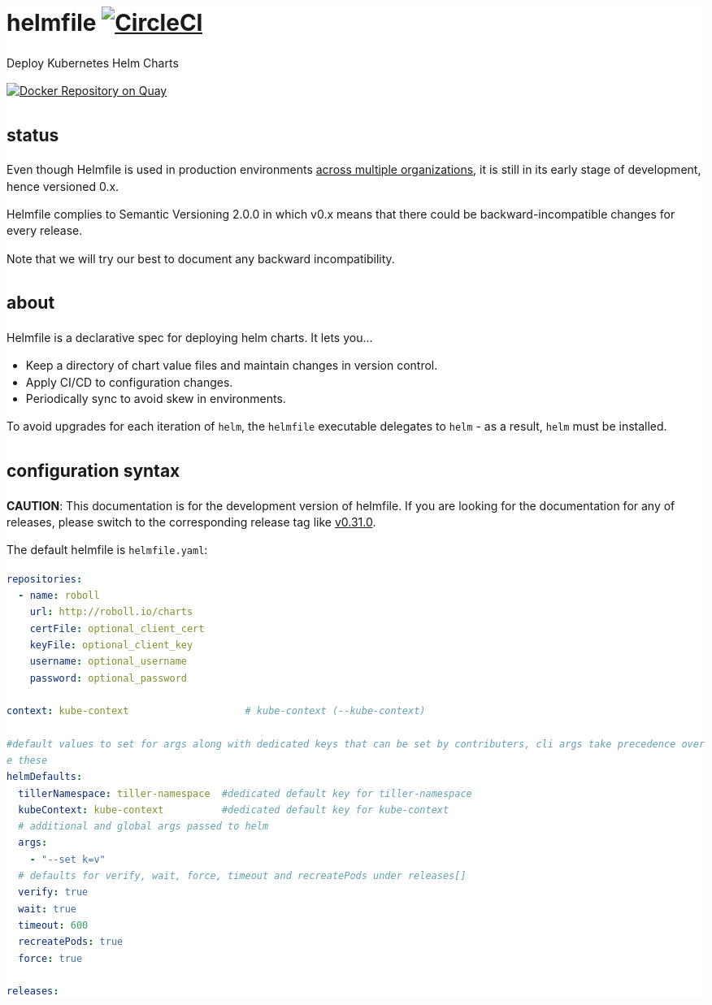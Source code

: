 # helmfile [![CircleCI](https://circleci.com/gh/roboll/helmfile.svg?style=svg)](https://circleci.com/gh/roboll/helmfile)

Deploy Kubernetes Helm Charts

[![Docker Repository on Quay](https://quay.io/repository/roboll/helmfile/status "Docker Repository on Quay")](https://quay.io/repository/roboll/helmfile)

## status

Even though Helmfile is used in production environments [across multiple organizations](USERS.md), it is still in its early stage of development, hence versioned 0.x.

Helmfile complies to Semantic Versioning 2.0.0 in which v0.x means that there could be backward-incompatible changes for every release.

Note that we will try our best to document any backward incompatibility.

## about

Helmfile is a declarative spec for deploying helm charts. It lets you...

* Keep a directory of chart value files and maintain changes in version control.
* Apply CI/CD to configuration changes.
* Periodically sync to avoid skew in environments.

To avoid upgrades for each iteration of `helm`, the `helmfile` executable delegates to `helm` - as a result, `helm` must be installed.

## configuration syntax

**CAUTION**: This documentation is for the development version of helmfile. If you are looking for the documentation for any of releases, please switch to the corresponding release tag like [v0.31.0](https://github.com/roboll/helmfile/tree/v0.31.0).

The default helmfile is `helmfile.yaml`:

```yaml
repositories:
  - name: roboll
    url: http://roboll.io/charts
    certFile: optional_client_cert
    keyFile: optional_client_key
    username: optional_username
    password: optional_password

context: kube-context					 # kube-context (--kube-context)

#default values to set for args along with dedicated keys that can be set by contributers, cli args take precedence overe these
helmDefaults:
  tillerNamespace: tiller-namespace  #dedicated default key for tiller-namespace
  kubeContext: kube-context          #dedicated default key for kube-context
  # additional and global args passed to helm
  args:
    - "--set k=v"
  # defaults for verify, wait, force, timeout and recreatePods under releases[]
  verify: true
  wait: true
  timeout: 600
  recreatePods: true
  force: true

releases:
```